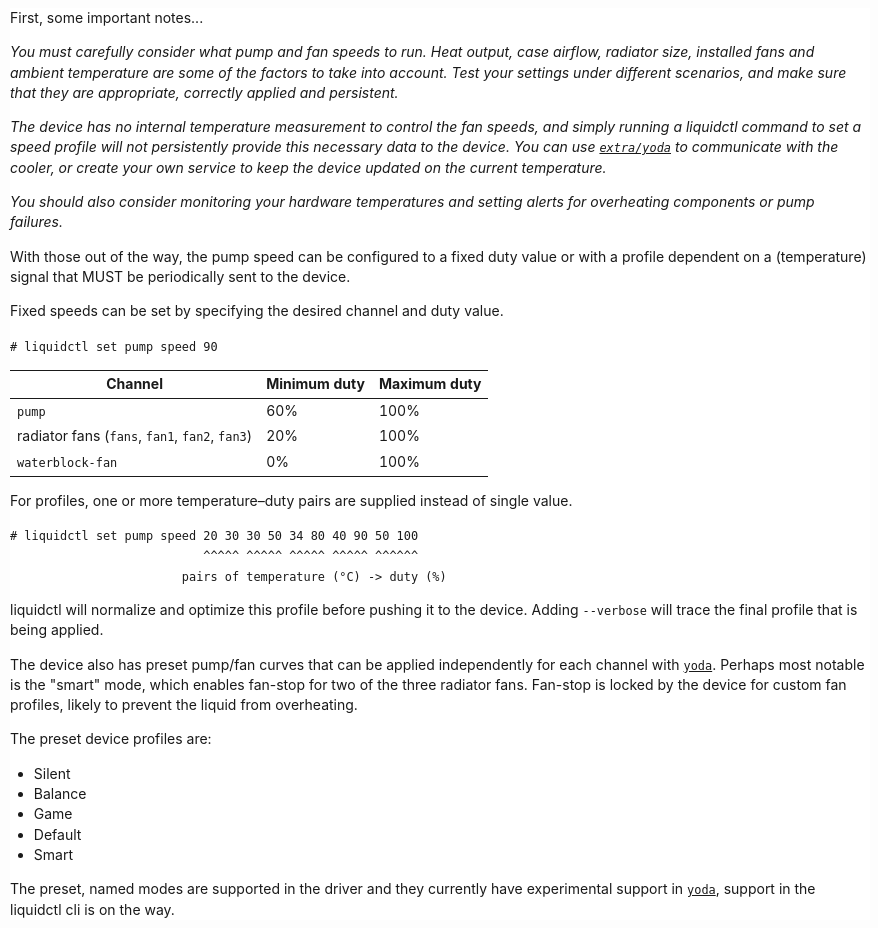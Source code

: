 First, some important notes...

*You must carefully consider what pump and fan speeds to run.  Heat output, case airflow, radiator size, installed fans and ambient temperature are some of the factors to take into account.  Test your settings under different scenarios, and make sure that they are appropriate, correctly applied and persistent.*

*The device has no internal temperature measurement to control the fan speeds, and simply running a liquidctl command to set a speed profile will not persistently provide this necessary data to the device. You can use [`extra/yoda`](../extra/yoda) to communicate with the cooler, or create your own service to keep the device updated on the current temperature.*

*You should also consider monitoring your hardware temperatures and setting alerts for overheating components or pump failures.*

With those out of the way, the pump speed can be configured to a fixed duty value or with a profile dependent on a (temperature) signal that MUST be periodically sent to the device.

Fixed speeds can be set by specifying the desired channel and duty value.

```
# liquidctl set pump speed 90
```

| Channel | Minimum duty | Maximum duty |
| --- | -- | --- |
| `pump` | 60% | 100% |
| radiator fans (`fans`, `fan1`, `fan2`, `fan3`) | 20% | 100% | |
| `waterblock-fan` | 0% | 100% | |

For profiles, one or more temperature–duty pairs are supplied instead of single value.

```
# liquidctl set pump speed 20 30 30 50 34 80 40 90 50 100
                           ^^^^^ ^^^^^ ^^^^^ ^^^^^ ^^^^^^
                        pairs of temperature (°C) -> duty (%)
```

liquidctl will normalize and optimize this profile before pushing it to the device.  Adding `--verbose` will trace the final profile that is being applied.

The device also has preset pump/fan curves that can be applied independently for each channel with [`yoda`](../extra/yoda). Perhaps most notable is the "smart" mode, which enables fan-stop for two of the three radiator fans. Fan-stop is locked by the device for custom fan profiles, likely to prevent the liquid from overheating.

The preset device profiles are:

  - Silent
  - Balance
  - Game
  - Default
  - Smart

The preset, named modes are supported in the driver and they currently have experimental support in [`yoda`](../extra/yoda), support in the liquidctl cli is on the way.
